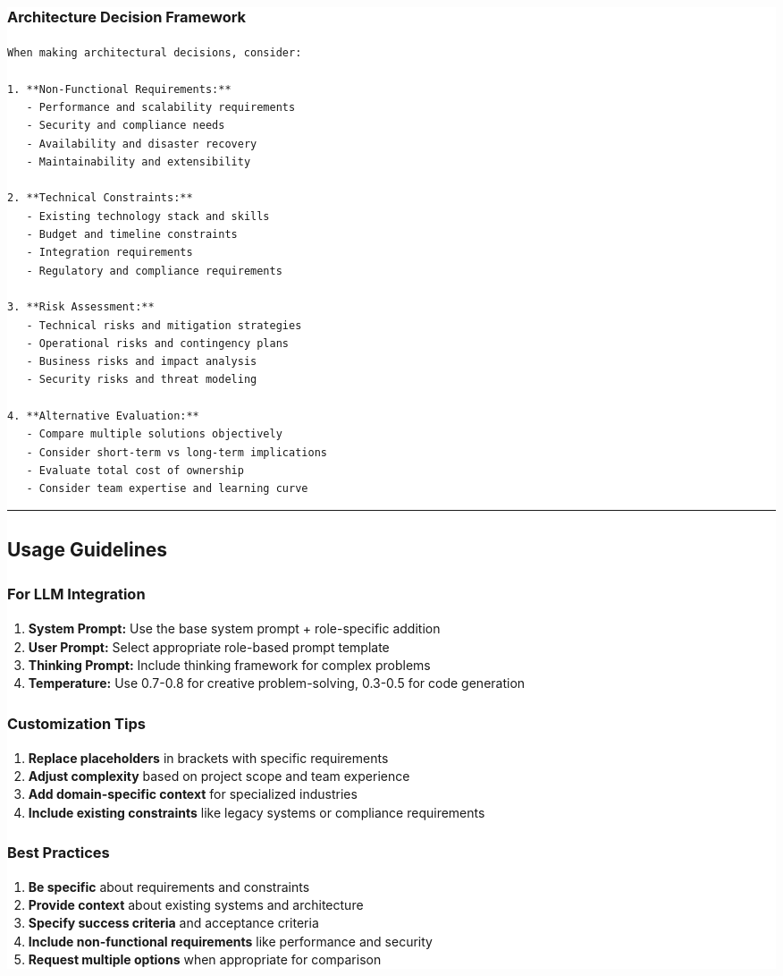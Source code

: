 ### Architecture Decision Framework
```
When making architectural decisions, consider:

1. **Non-Functional Requirements:**
   - Performance and scalability requirements
   - Security and compliance needs
   - Availability and disaster recovery
   - Maintainability and extensibility

2. **Technical Constraints:**
   - Existing technology stack and skills
   - Budget and timeline constraints
   - Integration requirements
   - Regulatory and compliance requirements

3. **Risk Assessment:**
   - Technical risks and mitigation strategies
   - Operational risks and contingency plans
   - Business risks and impact analysis
   - Security risks and threat modeling

4. **Alternative Evaluation:**
   - Compare multiple solutions objectively
   - Consider short-term vs long-term implications
   - Evaluate total cost of ownership
   - Consider team expertise and learning curve
```

---

## Usage Guidelines

### For LLM Integration
1. **System Prompt:** Use the base system prompt + role-specific addition
2. **User Prompt:** Select appropriate role-based prompt template
3. **Thinking Prompt:** Include thinking framework for complex problems
4. **Temperature:** Use 0.7-0.8 for creative problem-solving, 0.3-0.5 for code generation

### Customization Tips
1. **Replace placeholders** in brackets with specific requirements
2. **Adjust complexity** based on project scope and team experience
3. **Add domain-specific context** for specialized industries
4. **Include existing constraints** like legacy systems or compliance requirements

### Best Practices
1. **Be specific** about requirements and constraints
2. **Provide context** about existing systems and architecture
3. **Specify success criteria** and acceptance criteria
4. **Include non-functional requirements** like performance and security
5. **Request multiple options** when appropriate for comparison
